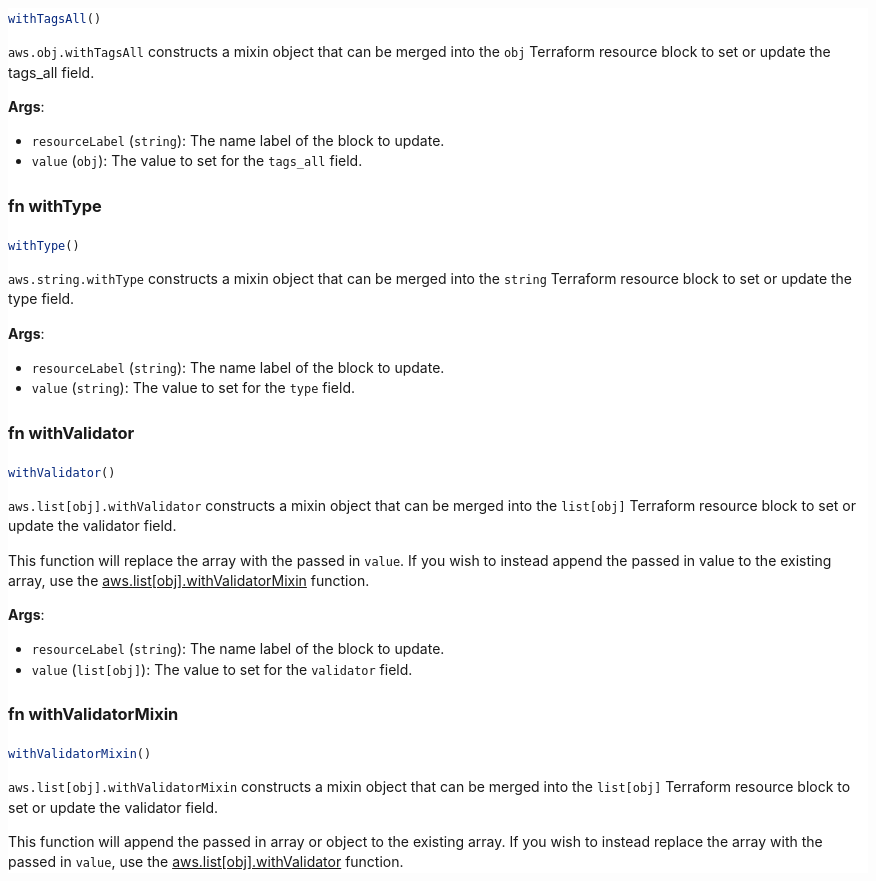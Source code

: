 ```ts
withTagsAll()
```

`aws.obj.withTagsAll` constructs a mixin object that can be merged into the `obj`
Terraform resource block to set or update the tags_all field.



**Args**:
  - `resourceLabel` (`string`): The name label of the block to update.
  - `value` (`obj`): The value to set for the `tags_all` field.


### fn withType

```ts
withType()
```

`aws.string.withType` constructs a mixin object that can be merged into the `string`
Terraform resource block to set or update the type field.



**Args**:
  - `resourceLabel` (`string`): The name label of the block to update.
  - `value` (`string`): The value to set for the `type` field.


### fn withValidator

```ts
withValidator()
```

`aws.list[obj].withValidator` constructs a mixin object that can be merged into the `list[obj]`
Terraform resource block to set or update the validator field.

This function will replace the array with the passed in `value`. If you wish to instead append the
passed in value to the existing array, use the [aws.list[obj].withValidatorMixin](TODO) function.


**Args**:
  - `resourceLabel` (`string`): The name label of the block to update.
  - `value` (`list[obj]`): The value to set for the `validator` field.


### fn withValidatorMixin

```ts
withValidatorMixin()
```

`aws.list[obj].withValidatorMixin` constructs a mixin object that can be merged into the `list[obj]`
Terraform resource block to set or update the validator field.

This function will append the passed in array or object to the existing array. If you wish
to instead replace the array with the passed in `value`, use the [aws.list[obj].withValidator](TODO)
function.
